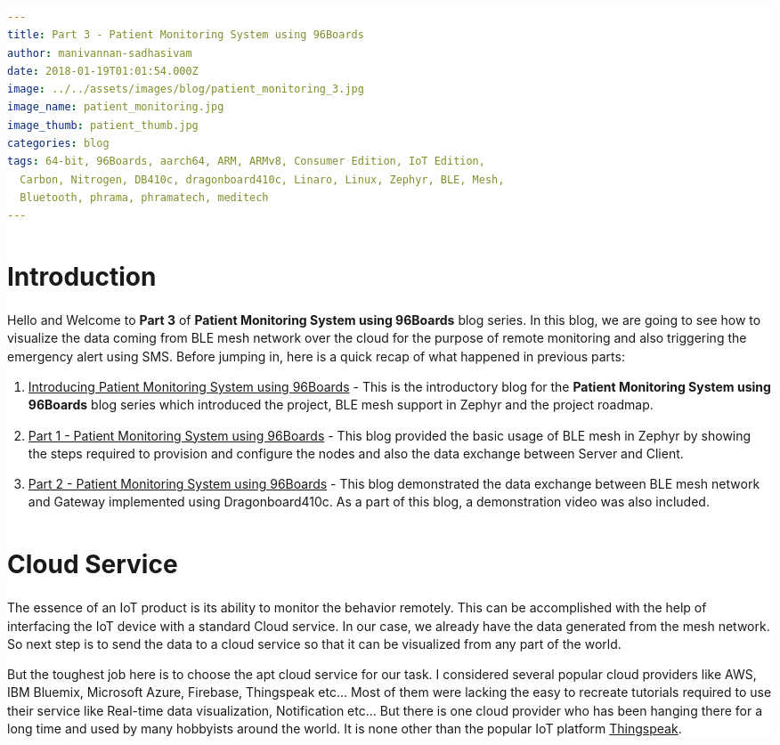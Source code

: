 ```yaml
---
title: Part 3 - Patient Monitoring System using 96Boards
author: manivannan-sadhasivam
date: 2018-01-19T01:01:54.000Z
image: ../../assets/images/blog/patient_monitoring_3.jpg
image_name: patient_monitoring.jpg
image_thumb: patient_thumb.jpg
categories: blog
tags: 64-bit, 96Boards, aarch64, ARM, ARMv8, Consumer Edition, IoT Edition,
  Carbon, Nitrogen, DB410c, dragonboard410c, Linaro, Linux, Zephyr, BLE, Mesh,
  Bluetooth, phrama, phramatech, meditech
---
```


# **Introduction**

Hello and Welcome to **Part 3** of **Patient Monitoring System using 96Boards**
blog series. In this blog, we are going to see how to visualize the data coming
from BLE mesh network over the cloud for the purpose of remote monitoring and
also triggering the emergency alert using SMS. Before jumping in, here is a quick recap of what happened in previous parts:

1. [Introducing Patient Monitoring System using 96Boards](https://www.96boards.org/blog/patient-monitoring-system-into/) - This
   is the introductory blog for the **Patient Monitoring System using 96Boards**
   blog series which introduced the project, BLE mesh support in Zephyr
   and the project roadmap.

2. [Part 1 - Patient Monitoring System using 96Boards](https://www.96boards.org/blog/patient-monitoring-system-part1/) - This
   blog provided the basic usage of BLE mesh in Zephyr by showing the steps
   required to provision and configure the nodes and also the data exchange
   between Server and Client.

3. [Part 2 - Patient Monitoring System using 96Boards](https://www.96boards.org/blog/patient-monitoring-system-part2/) - This
   blog demonstrated the data exchange between BLE mesh network and Gateway
   implemented using Dragonboard410c. As a part of this blog, a demonstration
   video was also included.

# Cloud Service

The essence of an IoT product is its ability to monitor the behavior remotely.
This can be accomplished with the help of interfacing the IoT device with
a standard Cloud service. In our case, we already have the data generated
from the mesh network. So next step is to send the data to a cloud service
so that it can be visualized from any part of the world.

But the toughest job here is to choose the apt cloud service for our task.
I considered several popular cloud providers like AWS, IBM Bluemix, Microsoft
Azure, Firebase, Thingspeak etc... Most of them were lacking the easy to recreate
tutorials required to use their service like Real-time data visualization,
Notification etc... But there is one cloud provider who has been hanging there
for a long time and used by many hobbyists around the world. It is none other
than the popular IoT platform [Thingspeak](https://thingspeak.com/).
